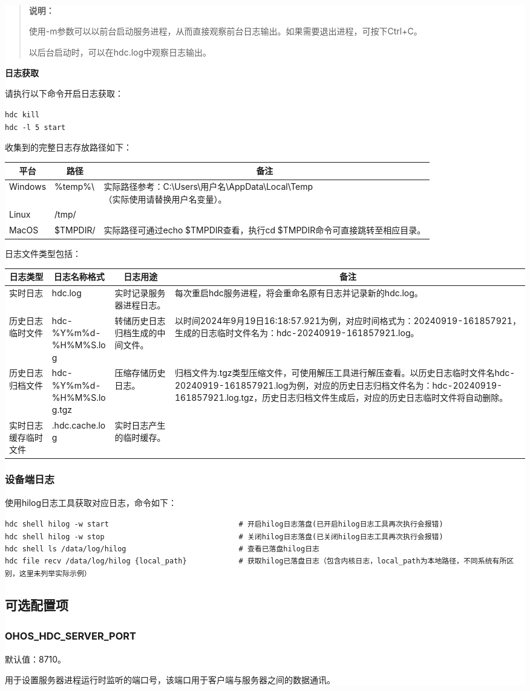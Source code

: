 > **说明：**
>
> 使用-m参数可以以前台启动服务进程，从而直接观察前台日志输出。如果需要退出进程，可按下Ctrl+C。
>
> 以后台启动时，可以在hdc.log中观察日志输出。

**日志获取**

请执行以下命令开启日志获取：

```shell
hdc kill
hdc -l 5 start
```

收集到的完整日志存放路径如下：

| 平台 | 路径 | 备注 |
| -------- | -------- | -------- |
| Windows | %temp%\ | 实际路径参考：C:\\Users\用户名\AppData\Local\Temp<br/>（实际使用请替换用户名变量）。 |
| Linux | /tmp/ |  |
| MacOS | $TMPDIR/ | 实际路径可通过echo $TMPDIR查看，执行cd $TMPDIR命令可直接跳转至相应目录。 |

日志文件类型包括：

| 日志类型 | 日志名称格式 | 日志用途 | 备注 |
| -------- | -------- | -------- | -------- |
| 实时日志 | hdc.log | 实时记录服务器进程日志。 | 每次重启hdc服务进程，将会重命名原有日志并记录新的hdc.log。 |
| 历史日志临时文件 | hdc-%Y%m%d-%H%M%S.log | 转储历史日志归档生成的中间文件。 | 以时间2024年9月19日16:18:57.921为例，对应时间格式为：20240919-161857921，生成的日志临时文件名为：hdc-20240919-161857921.log。 |
| 历史日志归档文件 | hdc-%Y%m%d-%H%M%S.log.tgz | 压缩存储历史日志。 | 归档文件为.tgz类型压缩文件，可使用解压工具进行解压查看。以历史日志临时文件名hdc-20240919-161857921.log为例，对应的历史日志归档文件名为：hdc-20240919-161857921.log.tgz，历史日志归档文件生成后，对应的历史日志临时文件将自动删除。 |
| 实时日志缓存临时文件 | .hdc.cache.log | 实时日志产生的临时缓存。 |  |

### 设备端日志

使用hilog日志工具获取对应日志，命令如下：

```shell
hdc shell hilog -w start                              # 开启hilog日志落盘(已开启hilog日志工具再次执行会报错)
hdc shell hilog -w stop                               # 关闭hilog日志落盘(已关闭hilog日志工具再次执行会报错)
hdc shell ls /data/log/hilog                          # 查看已落盘hilog日志
hdc file recv /data/log/hilog {local_path}            # 获取hilog已落盘日志（包含内核日志，local_path为本地路径，不同系统有所区别，这里未列举实际示例）
```

## 可选配置项

### OHOS_HDC_SERVER_PORT

默认值：8710。

用于设置服务器进程运行时监听的端口号，该端口用于客户端与服务器之间的数据通讯。
